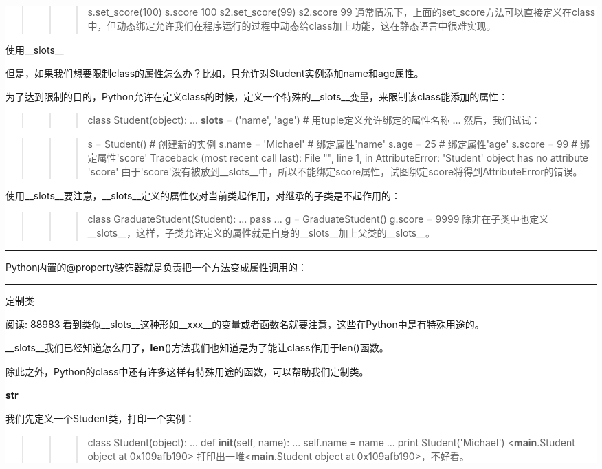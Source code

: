 >>> s.set_score(100)
>>> s.score
100
>>> s2.set_score(99)
>>> s2.score
99
通常情况下，上面的set_score方法可以直接定义在class中，但动态绑定允许我们在程序运行的过程中动态给class加上功能，这在静态语言中很难实现。

使用__slots__

但是，如果我们想要限制class的属性怎么办？比如，只允许对Student实例添加name和age属性。

为了达到限制的目的，Python允许在定义class的时候，定义一个特殊的__slots__变量，来限制该class能添加的属性：

>>> class Student(object):
...     __slots__ = ('name', 'age') # 用tuple定义允许绑定的属性名称
...
然后，我们试试：

>>> s = Student() # 创建新的实例
>>> s.name = 'Michael' # 绑定属性'name'
>>> s.age = 25 # 绑定属性'age'
>>> s.score = 99 # 绑定属性'score'
Traceback (most recent call last):
  File "<stdin>", line 1, in <module>
AttributeError: 'Student' object has no attribute 'score'
由于'score'没有被放到__slots__中，所以不能绑定score属性，试图绑定score将得到AttributeError的错误。

使用__slots__要注意，__slots__定义的属性仅对当前类起作用，对继承的子类是不起作用的：

>>> class GraduateStudent(Student):
...     pass
...
>>> g = GraduateStudent()
>>> g.score = 9999
除非在子类中也定义__slots__，这样，子类允许定义的属性就是自身的__slots__加上父类的__slots__。


****
Python内置的@property装饰器就是负责把一个方法变成属性调用的：


****

定制类

阅读: 88983
看到类似__slots__这种形如__xxx__的变量或者函数名就要注意，这些在Python中是有特殊用途的。

__slots__我们已经知道怎么用了，__len__()方法我们也知道是为了能让class作用于len()函数。

除此之外，Python的class中还有许多这样有特殊用途的函数，可以帮助我们定制类。

__str__

我们先定义一个Student类，打印一个实例：

>>> class Student(object):
...     def __init__(self, name):
...         self.name = name
...
>>> print Student('Michael')
<__main__.Student object at 0x109afb190>
打印出一堆<__main__.Student object at 0x109afb190>，不好看。
